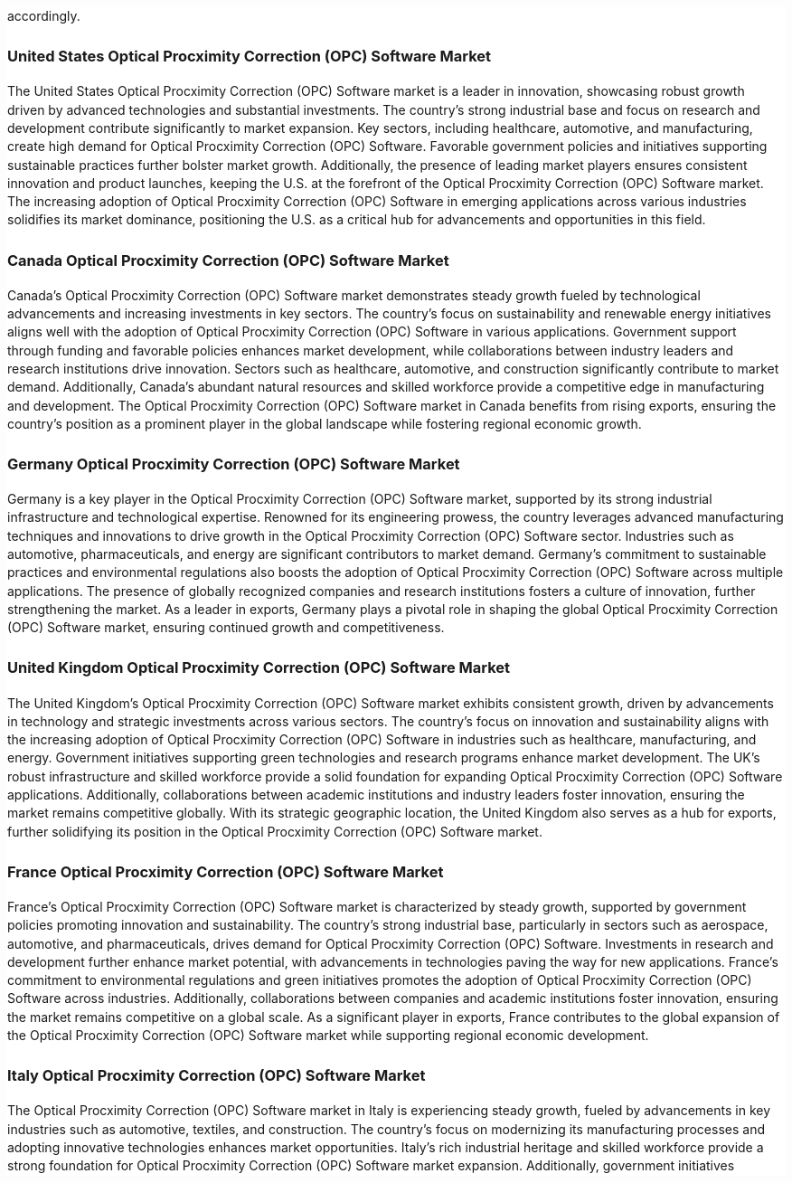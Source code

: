 accordingly.</p><h3>United States Optical Procximity Correction (OPC) Software Market</h3><p>The United States Optical Procximity Correction (OPC) Software market is a leader in innovation, showcasing robust growth driven by advanced technologies and substantial investments. The country&rsquo;s strong industrial base and focus on research and development contribute significantly to market expansion. Key sectors, including healthcare, automotive, and manufacturing, create high demand for Optical Procximity Correction (OPC) Software. Favorable government policies and initiatives supporting sustainable practices further bolster market growth. Additionally, the presence of leading market players ensures consistent innovation and product launches, keeping the U.S. at the forefront of the Optical Procximity Correction (OPC) Software market. The increasing adoption of Optical Procximity Correction (OPC) Software in emerging applications across various industries solidifies its market dominance, positioning the U.S. as a critical hub for advancements and opportunities in this field.</p><h3>Canada Optical Procximity Correction (OPC) Software Market</h3><p>Canada&rsquo;s Optical Procximity Correction (OPC) Software market demonstrates steady growth fueled by technological advancements and increasing investments in key sectors. The country&rsquo;s focus on sustainability and renewable energy initiatives aligns well with the adoption of Optical Procximity Correction (OPC) Software in various applications. Government support through funding and favorable policies enhances market development, while collaborations between industry leaders and research institutions drive innovation. Sectors such as healthcare, automotive, and construction significantly contribute to market demand. Additionally, Canada&rsquo;s abundant natural resources and skilled workforce provide a competitive edge in manufacturing and development. The Optical Procximity Correction (OPC) Software market in Canada benefits from rising exports, ensuring the country&rsquo;s position as a prominent player in the global landscape while fostering regional economic growth.</p><h3>Germany Optical Procximity Correction (OPC) Software Market</h3><p>Germany is a key player in the Optical Procximity Correction (OPC) Software market, supported by its strong industrial infrastructure and technological expertise. Renowned for its engineering prowess, the country leverages advanced manufacturing techniques and innovations to drive growth in the Optical Procximity Correction (OPC) Software sector. Industries such as automotive, pharmaceuticals, and energy are significant contributors to market demand. Germany&rsquo;s commitment to sustainable practices and environmental regulations also boosts the adoption of Optical Procximity Correction (OPC) Software across multiple applications. The presence of globally recognized companies and research institutions fosters a culture of innovation, further strengthening the market. As a leader in exports, Germany plays a pivotal role in shaping the global Optical Procximity Correction (OPC) Software market, ensuring continued growth and competitiveness.</p><h3>United Kingdom Optical Procximity Correction (OPC) Software Market</h3><p>The United Kingdom&rsquo;s Optical Procximity Correction (OPC) Software market exhibits consistent growth, driven by advancements in technology and strategic investments across various sectors. The country&rsquo;s focus on innovation and sustainability aligns with the increasing adoption of Optical Procximity Correction (OPC) Software in industries such as healthcare, manufacturing, and energy. Government initiatives supporting green technologies and research programs enhance market development. The UK&rsquo;s robust infrastructure and skilled workforce provide a solid foundation for expanding Optical Procximity Correction (OPC) Software applications. Additionally, collaborations between academic institutions and industry leaders foster innovation, ensuring the market remains competitive globally. With its strategic geographic location, the United Kingdom also serves as a hub for exports, further solidifying its position in the Optical Procximity Correction (OPC) Software market.</p><h3>France Optical Procximity Correction (OPC) Software Market</h3><p>France&rsquo;s Optical Procximity Correction (OPC) Software market is characterized by steady growth, supported by government policies promoting innovation and sustainability. The country&rsquo;s strong industrial base, particularly in sectors such as aerospace, automotive, and pharmaceuticals, drives demand for Optical Procximity Correction (OPC) Software. Investments in research and development further enhance market potential, with advancements in technologies paving the way for new applications. France&rsquo;s commitment to environmental regulations and green initiatives promotes the adoption of Optical Procximity Correction (OPC) Software across industries. Additionally, collaborations between companies and academic institutions foster innovation, ensuring the market remains competitive on a global scale. As a significant player in exports, France contributes to the global expansion of the Optical Procximity Correction (OPC) Software market while supporting regional economic development.</p><h3>Italy Optical Procximity Correction (OPC) Software Market</h3><p>The Optical Procximity Correction (OPC) Software market in Italy is experiencing steady growth, fueled by advancements in key industries such as automotive, textiles, and construction. The country&rsquo;s focus on modernizing its manufacturing processes and adopting innovative technologies enhances market opportunities. Italy&rsquo;s rich industrial heritage and skilled workforce provide a strong foundation for Optical Procximity Correction (OPC) Software market expansion. Additionally, government initiatives